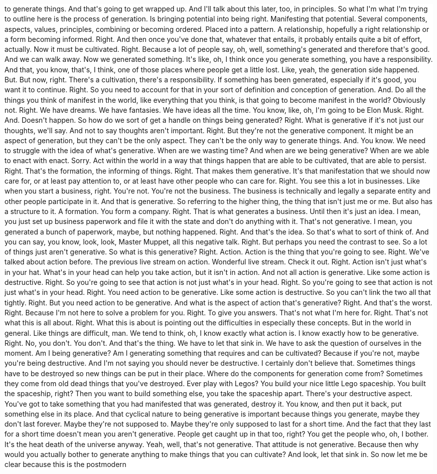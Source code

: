 to generate things. And that's going to get wrapped up. And I'll talk about this later, too, in principles. So what I'm what I'm trying to outline here is the process of generation. Is bringing potential into being right. Manifesting that potential. Several components, aspects, values, principles, combining or becoming ordered. Placed into a pattern. A relationship, hopefully a right relationship or a form becoming informed. Right. And then once you've done that, whatever that entails, it probably entails quite a bit of effort, actually. Now it must be cultivated. Right. Because a lot of people say, oh, well, something's generated and therefore that's good. And we can walk away. Now we generated something. It's like, oh, I think once you generate something, you have a responsibility. And that, you know, that's, I think, one of those places where people get a little lost. Like, yeah, the generation side happened. But. But now, right. There's a cultivation, there's a responsibility. If something has been generated, especially if it's good, you want it to continue. Right. So you need to account for that in your sort of definition and conception of generation. And. Do all the things you think of manifest in the world, like everything that you think, is that going to become manifest in the world? Obviously not. Right. We have dreams. We have fantasies. We have ideas all the time. You know, like, oh, I'm going to be Elon Musk. Right. And. Doesn't happen. So how do we sort of get a handle on things being generated? Right. What is generative if it's not just our thoughts, we'll say. And not to say thoughts aren't important. Right. But they're not the generative component. It might be an aspect of generation, but they can't be the only aspect. They can't be the only way to generate things. And. You know. We need to struggle with the idea of what's generative. When are we wasting time? And when are we being generative? When are we able to enact with enact. Sorry. Act within the world in a way that things happen that are able to be cultivated, that are able to persist. Right. That's the formation, the informing of things. Right. That makes them generative. It's that manifestation that we should now care for, or at least pay attention to, or at least have other people who can care for. Right. You see this a lot in businesses. Like when you start a business, right. You're not. You're not the business. The business is technically and legally a separate entity and other people participate in it. And that is generative. So referring to the higher thing, the thing that isn't just me or me. But also has a structure to it. A formation. You form a company. Right. That is what generates a business. Until then it's just an idea. I mean, you just set up business paperwork and file it with the state and don't do anything with it. That's not generative. I mean, you generated a bunch of paperwork, maybe, but nothing happened. Right. And that's the idea. So that's what to sort of think of. And you can say, you know, look, look, Master Muppet, all this negative talk. Right. But perhaps you need the contrast to see. So a lot of things just aren't generative. So what is this generative? Right. Action. Action is the thing that you're going to see. Right. We've talked about action before. The previous live stream on action. Wonderful live stream. Check it out. Right. Action isn't just what's in your hat. What's in your head can help you take action, but it isn't in action. And not all action is generative. Like some action is destructive. Right. So you're going to see that action is not just what's in your head. Right. So you're going to see that action is not just what's in your head. Right. You need action to be generative. Like some action is destructive. So you can't link the two all that tightly. Right. But you need action to be generative. And what is the aspect of action that's generative? Right. And that's the worst. Right. Because I'm not here to solve a problem for you. Right. To give you answers. That's not what I'm here for. Right. That's not what this is all about. Right. What this is about is pointing out the difficulties in especially these concepts. But in the world in general. Like things are difficult, man. We tend to think, oh, I know exactly what action is. I know exactly how to be generative. Right. No, you don't. You don't. And that's the thing. We have to let that sink in. We have to ask the question of ourselves in the moment. Am I being generative? Am I generating something that requires and can be cultivated? Because if you're not, maybe you're being destructive. And I'm not saying you should never be destructive. I certainly don't believe that. Sometimes things have to be destroyed so new things can be put in their place. Where do the components for generation come from? Sometimes they come from old dead things that you've destroyed. Ever play with Legos? You build your nice little Lego spaceship. You built the spaceship, right? Then you want to build something else, you take the spaceship apart. There's your destructive aspect. You've got to take something that you had manifested that was generated, destroy it. You know, and then put it back, put something else in its place. And that cyclical nature to being generative is important because things you generate, maybe they don't last forever. Maybe they're not supposed to. Maybe they're only supposed to last for a short time. And the fact that they last for a short time doesn't mean you aren't generative. People get caught up in that too, right? You get the people who, oh, I bother. It's the heat death of the universe anyway. Yeah, well, that's not generative. That attitude is not generative. Because then why would you actually bother to generate anything to make things that you can cultivate? And look, let that sink in. So now let me be clear because this is the postmodern